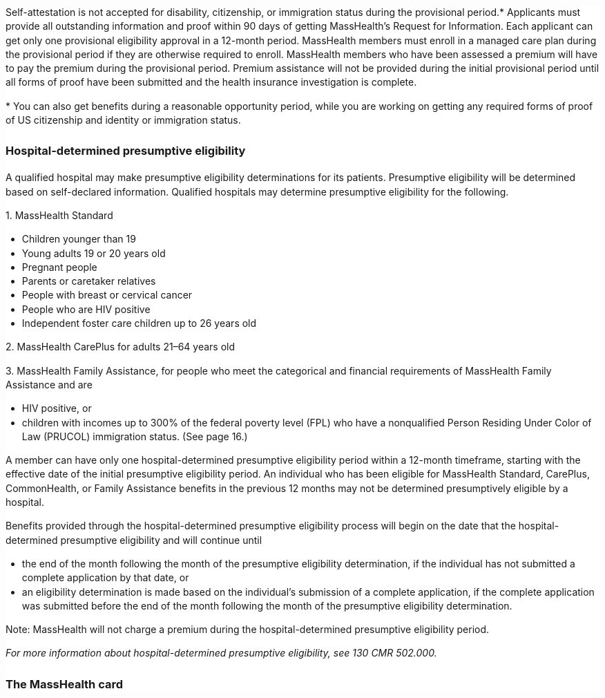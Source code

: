 Self-attestation is not accepted for disability, citizenship, or immigration status during the provisional period.\* Applicants must provide all outstanding information and proof within 90 days of getting MassHealth’s Request for Information. Each applicant can get only one provisional eligibility approval in a 12-month period. MassHealth members must enroll in a managed care plan during the provisional period if they are otherwise required to enroll. MassHealth members who have been assessed a premium will have to pay the premium during the provisional period. Premium assistance will not be provided during the initial provisional period until all forms of proof have been submitted and the health insurance investigation is complete. 

\* You can also get benefits during a reasonable opportunity period, while you are working on getting any required forms of proof of US citizenship and identity or immigration status.

### **Hospital-determined presumptive eligibility**

A qualified hospital may make presumptive eligibility determinations for its patients. Presumptive eligibility will be determined based on self-declared information. Qualified hospitals may determine presumptive eligibility for the following.

1\. MassHealth Standard

* Children younger than 19  
* Young adults 19 or 20 years old  
* Pregnant people  
* Parents or caretaker relatives  
* People with breast or cervical cancer  
* People who are HIV positive  
* Independent foster care children up to 26 years old

2\. MassHealth CarePlus for adults 21–64 years old

3\. MassHealth Family Assistance, for people who meet the categorical and financial requirements of MassHealth Family Assistance and are

* HIV positive, or  
* children with incomes up to 300% of the federal poverty level (FPL) who have a nonqualified Person Residing Under Color of Law (PRUCOL) immigration status. (See page 16.) 

A member can have only one hospital-determined presumptive eligibility period within a 12-month timeframe, starting with the effective date of the initial presumptive eligibility period. An individual who has been eligible for MassHealth Standard, CarePlus, CommonHealth, or Family Assistance benefits in the previous 12 months may not be determined presumptively eligible by a hospital.

Benefits provided through the hospital-determined presumptive eligibility process will begin on the date that the hospital-determined presumptive eligibility and will continue until

* the end of the month following the month of the presumptive eligibility determination, if the individual has not submitted a complete application by that date, or  
* an eligibility determination is made based on the individual’s submission of a complete application, if the complete application was submitted before the end of the month following the month of the presumptive eligibility determination.

Note: MassHealth will not charge a premium during the hospital-determined presumptive eligibility period.

*For more information about hospital-determined presumptive eligibility, see 130 CMR 502.000.*

### **The MassHealth card**
